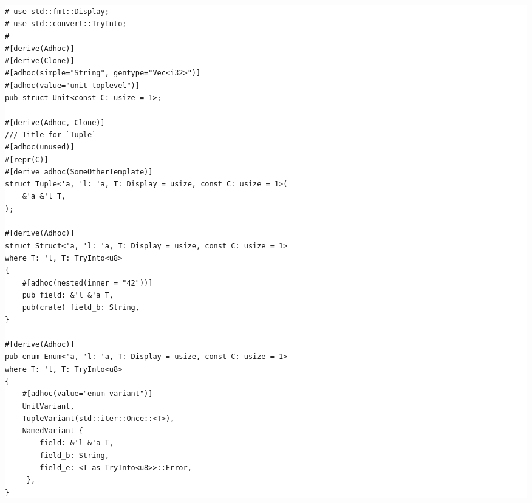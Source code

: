 

```ignore
# use std::fmt::Display;
# use std::convert::TryInto;
#
#[derive(Adhoc)]
#[derive(Clone)]
#[adhoc(simple="String", gentype="Vec<i32>")]
#[adhoc(value="unit-toplevel")]
pub struct Unit<const C: usize = 1>;

#[derive(Adhoc, Clone)]
/// Title for `Tuple`
#[adhoc(unused)]
#[repr(C)]
#[derive_adhoc(SomeOtherTemplate)]
struct Tuple<'a, 'l: 'a, T: Display = usize, const C: usize = 1>(
    &'a &'l T,
);

#[derive(Adhoc)]
struct Struct<'a, 'l: 'a, T: Display = usize, const C: usize = 1>
where T: 'l, T: TryInto<u8>
{
    #[adhoc(nested(inner = "42"))]
    pub field: &'l &'a T,
    pub(crate) field_b: String,
}

#[derive(Adhoc)]
pub enum Enum<'a, 'l: 'a, T: Display = usize, const C: usize = 1>
where T: 'l, T: TryInto<u8>
{
    #[adhoc(value="enum-variant")]
    UnitVariant,
    TupleVariant(std::iter::Once::<T>),
    NamedVariant { 
        field: &'l &'a T,
        field_b: String,
        field_e: <T as TryInto<u8>>::Error,
     },
}
```
